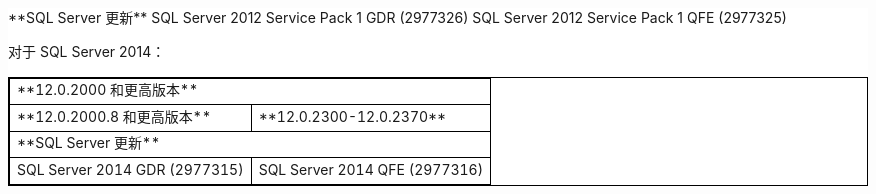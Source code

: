 </td>
</tr>
<tr>
<td style="border:1px solid black;" colspan="2">
**SQL Server 更新**

</td>
</tr>
<tr>
<td style="border:1px solid black;">
SQL Server 2012 Service Pack 1 GDR  
(2977326)

</td>
<td style="border:1px solid black;">
SQL Server 2012 Service Pack 1 QFE  
(2977325)

</td>
</tr>
</table>
<p> </p>
对于 SQL Server 2014：

<p> </p>
<table style="border:1px solid black;">
<tr>
<td style="border:1px solid black;" colspan="2">
**12.0.2000 和更高版本**

</td>
</tr>
<tr>
<td style="border:1px solid black;">
**12.0.2000.8 和更高版本**

</td>
<td style="border:1px solid black;">
**12.0.2300-12.0.2370**

</td>
</tr>
<tr>
<td style="border:1px solid black;" colspan="2">
**SQL Server 更新**

</td>
</tr>
<tr>
<td style="border:1px solid black;">
SQL Server 2014 GDR  
(2977315)

</td>
<td style="border:1px solid black;">
SQL Server 2014 QFE  
(2977316)
